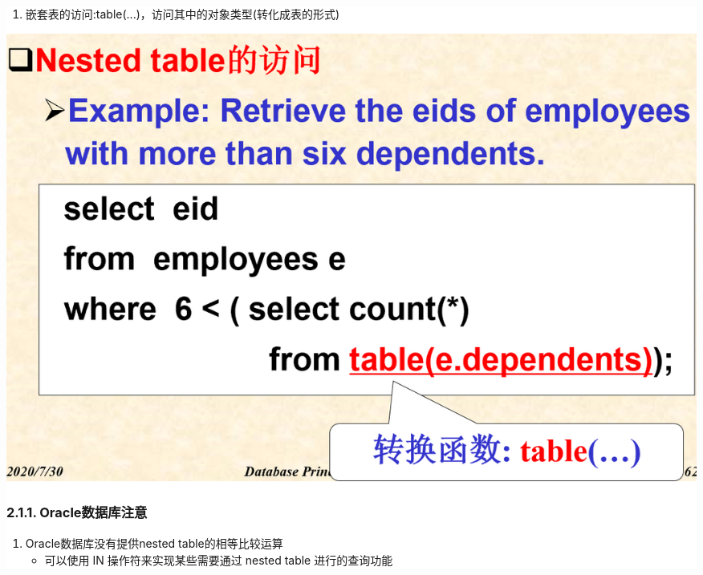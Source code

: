 1. 嵌套表的访问:table(...)，访问其中的对象类型(转化成表的形式)

![](img/ch04/10.png)

### 2.1.1. Oracle数据库注意
1. Oracle数据库没有提供nested table的相等比较运算
   - 可以使用 IN 操作符来实现某些需要通过 nested table 进行的查询功能
